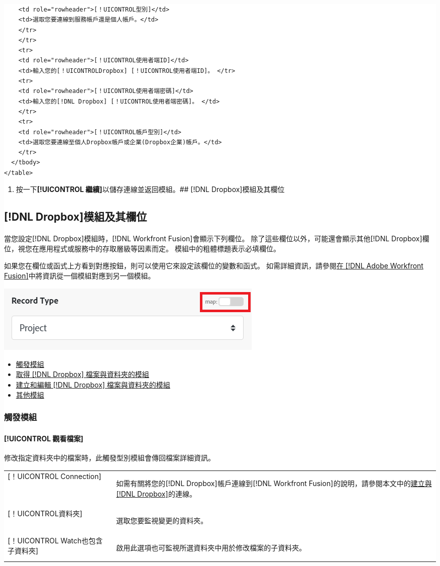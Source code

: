         <td role="rowheader">[！UICONTROL型別]</td>
        <td>選取您要連線到服務帳戶還是個人帳戶。</td>
        </tr>
        </tr>
        <tr>
        <td role="rowheader">[！UICONTROL使用者端ID]</td>
        <td>輸入您的[！UICONTROLDropbox] [！UICONTROL使用者端ID]。 </tr>
        <tr>
        <td role="rowheader">[！UICONTROL使用者端密碼]</td>
        <td>輸入您的[!DNL Dropbox] [！UICONTROL使用者端密碼]。 </td>
        </tr>
        <tr>
        <td role="rowheader">[！UICONTROL帳戶型別]</td>
        <td>選取您要連線至個人Dropbox帳戶或企業(Dropbox企業)帳戶。</td>
        </tr>
      </tbody>
    </table>

1. 按一下&#x200B;**[!UICONTROL 繼續]**&#x200B;以儲存連線並返回模組。## [!DNL Dropbox]模組及其欄位

## [!DNL Dropbox]模組及其欄位

當您設定[!DNL Dropbox]模組時，[!DNL Workfront Fusion]會顯示下列欄位。 除了這些欄位以外，可能還會顯示其他[!DNL Dropbox]欄位，視您在應用程式或服務中的存取層級等因素而定。 模組中的粗體標題表示必填欄位。

如果您在欄位或函式上方看到對應按鈕，則可以使用它來設定該欄位的變數和函式。 如需詳細資訊，請參閱[在 [!DNL Adobe Workfront Fusion]](../../workfront-fusion/mapping/map-information-between-modules.md)中將資訊從一個模組對應到另一個模組。

![](assets/map-toggle-350x74.png)

* [觸發模組](#trigger-modules)
* [取得 [!DNL Dropbox] 檔案與資料夾的模組](#modules-for-getting-dropbox-files-and-folders)
* [建立和編輯 [!DNL Dropbox] 檔案與資料夾的模組](#modules-for-creating-and-editing-dropbox-files-and-folders)
* [其他模組](#other-modules)

### 觸發模組

#### [!UICONTROL 觀看檔案]

修改指定資料夾中的檔案時，此觸發型別模組會傳回檔案詳細資訊。

<table style="table-layout:auto">
 <col> 
 <col> 
 <tbody> 
  <tr> 
   <td>[！UICONTROL Connection] </td> 
   <td> <p>如需有關將您的[!DNL Dropbox]帳戶連線到[!DNL Workfront Fusion]的說明，請參閱本文中的<a href="#create-a-connection-to-dropbox" class="MCXref xref">建立與[!DNL Dropbox]</a>的連線。</p> </td> 
  </tr> 
  <tr> 
   <td>[！UICONTROL資料夾] </td> 
   <td> <p>選取您要監視變更的資料夾。</p> </td> 
  </tr> 
  <tr> 
   <td>[！UICONTROL Watch也包含子資料夾]</td> 
   <td> <p> 啟用此選項也可監視所選資料夾中用於修改檔案的子資料夾。</p> </td> 
  </tr> 
  <tr> 